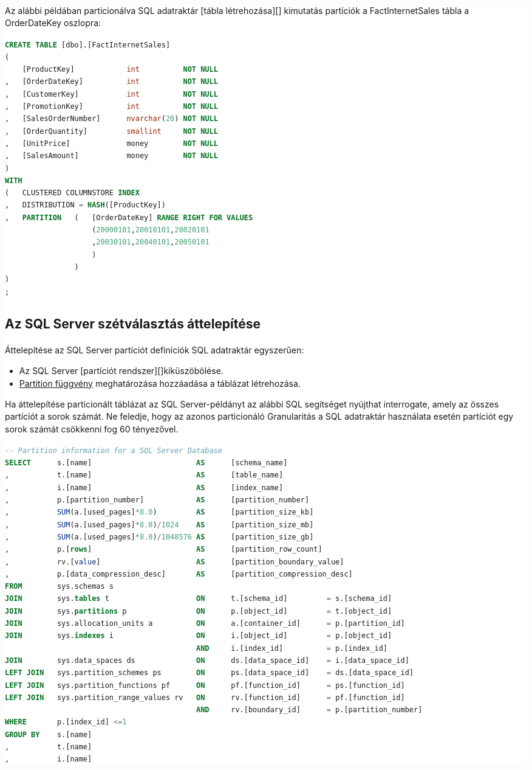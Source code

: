 Az alábbi példában particionálva SQL adatraktár [tábla létrehozása][] kimutatás partíciók a FactInternetSales tábla a OrderDateKey oszlopra:

```sql
CREATE TABLE [dbo].[FactInternetSales]
(
    [ProductKey]            int          NOT NULL
,   [OrderDateKey]          int          NOT NULL
,   [CustomerKey]           int          NOT NULL
,   [PromotionKey]          int          NOT NULL
,   [SalesOrderNumber]      nvarchar(20) NOT NULL
,   [OrderQuantity]         smallint     NOT NULL
,   [UnitPrice]             money        NOT NULL
,   [SalesAmount]           money        NOT NULL
)
WITH
(   CLUSTERED COLUMNSTORE INDEX
,   DISTRIBUTION = HASH([ProductKey])
,   PARTITION   (   [OrderDateKey] RANGE RIGHT FOR VALUES
                    (20000101,20010101,20020101
                    ,20030101,20040101,20050101
                    )
                )
)
;
```

## <a name="migrating-partitioning-from-sql-server"></a>Az SQL Server szétválasztás áttelepítése

Áttelepítése az SQL Server partíciót definíciók SQL adatraktár egyszerűen:

- Az SQL Server [partíciót rendszer][]kiküszöbölése.
- [Partition függvény][] meghatározása hozzáadása a táblázat létrehozása.

Ha áttelepítése particionált táblázat az SQL Server-példányt az alábbi SQL segítséget nyújthat interrogate, amely az összes partíciót a sorok számát.  Ne feledje, hogy az azonos particionáló Granularitás a SQL adatraktár használata esetén partíciót egy sorok számát csökkenni fog 60 tényezővel.  

```sql
-- Partition information for a SQL Server Database
SELECT      s.[name]                        AS      [schema_name]
,           t.[name]                        AS      [table_name]
,           i.[name]                        AS      [index_name]
,           p.[partition_number]            AS      [partition_number]
,           SUM(a.[used_pages]*8.0)         AS      [partition_size_kb]
,           SUM(a.[used_pages]*8.0)/1024    AS      [partition_size_mb]
,           SUM(a.[used_pages]*8.0)/1048576 AS      [partition_size_gb]
,           p.[rows]                        AS      [partition_row_count]
,           rv.[value]                      AS      [partition_boundary_value]
,           p.[data_compression_desc]       AS      [partition_compression_desc]
FROM        sys.schemas s
JOIN        sys.tables t                    ON      t.[schema_id]         = s.[schema_id]
JOIN        sys.partitions p                ON      p.[object_id]         = t.[object_id]
JOIN        sys.allocation_units a          ON      a.[container_id]      = p.[partition_id]
JOIN        sys.indexes i                   ON      i.[object_id]         = p.[object_id]
                                            AND     i.[index_id]          = p.[index_id]
JOIN        sys.data_spaces ds              ON      ds.[data_space_id]    = i.[data_space_id]
LEFT JOIN   sys.partition_schemes ps        ON      ps.[data_space_id]    = ds.[data_space_id]
LEFT JOIN   sys.partition_functions pf      ON      pf.[function_id]      = ps.[function_id]
LEFT JOIN   sys.partition_range_values rv   ON      rv.[function_id]      = pf.[function_id]
                                            AND     rv.[boundary_id]      = p.[partition_number]
WHERE       p.[index_id] <=1
GROUP BY    s.[name]
,           t.[name]
,           i.[name]
```

[– Áttekintés]: ./sql-data-warehouse-tables-overview.md
[Adattípusok]: ./sql-data-warehouse-tables-data-types.md
[Terjesztése]: ./sql-data-warehouse-tables-distribute.md
[Index]: ./sql-data-warehouse-tables-index.md
[Partition]: ./sql-data-warehouse-tables-partition.md
[Statisztika]: ./sql-data-warehouse-tables-statistics.md
[Ideiglenes]: ./sql-data-warehouse-tables-temporary.md
[terhelést kezelése]: ./sql-data-warehouse-develop-concurrency.md
[Ajánlott eljárások a SQL-adatok raktári]: ./sql-data-warehouse-best-practices.md
[Particionált táblák és indexek]: https://msdn.microsoft.com/library/ms190787.aspx
[ALTER TABLE]: https://msdn.microsoft.com/en-us/library/ms190273.aspx
[TÁBLÁZAT LÉTREHOZÁSA]: https://msdn.microsoft.com/library/mt203953.aspx
[partition függvény]: https://msdn.microsoft.com/library/ms187802.aspx
[partition séma]: https://msdn.microsoft.com/library/ms179854.aspx